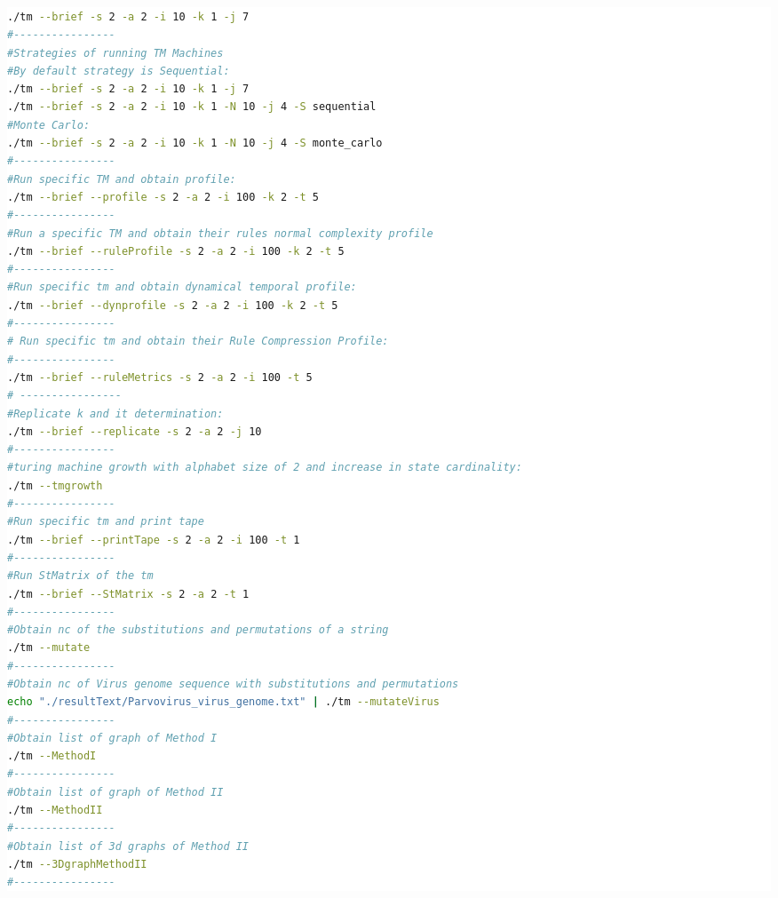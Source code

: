 ```bash
./tm --brief -s 2 -a 2 -i 10 -k 1 -j 7
#----------------
#Strategies of running TM Machines
#By default strategy is Sequential:
./tm --brief -s 2 -a 2 -i 10 -k 1 -j 7
./tm --brief -s 2 -a 2 -i 10 -k 1 -N 10 -j 4 -S sequential
#Monte Carlo:
./tm --brief -s 2 -a 2 -i 10 -k 1 -N 10 -j 4 -S monte_carlo
#----------------
#Run specific TM and obtain profile:
./tm --brief --profile -s 2 -a 2 -i 100 -k 2 -t 5
#----------------
#Run a specific TM and obtain their rules normal complexity profile
./tm --brief --ruleProfile -s 2 -a 2 -i 100 -k 2 -t 5
#----------------
#Run specific tm and obtain dynamical temporal profile:
./tm --brief --dynprofile -s 2 -a 2 -i 100 -k 2 -t 5 
#----------------
# Run specific tm and obtain their Rule Compression Profile:
#----------------
./tm --brief --ruleMetrics -s 2 -a 2 -i 100 -t 5
# ----------------
#Replicate k and it determination:
./tm --brief --replicate -s 2 -a 2 -j 10
#----------------
#turing machine growth with alphabet size of 2 and increase in state cardinality:
./tm --tmgrowth
#----------------
#Run specific tm and print tape
./tm --brief --printTape -s 2 -a 2 -i 100 -t 1
#----------------
#Run StMatrix of the tm
./tm --brief --StMatrix -s 2 -a 2 -t 1
#----------------
#Obtain nc of the substitutions and permutations of a string 
./tm --mutate
#----------------
#Obtain nc of Virus genome sequence with substitutions and permutations
echo "./resultText/Parvovirus_virus_genome.txt" | ./tm --mutateVirus
#----------------
#Obtain list of graph of Method I
./tm --MethodI
#----------------
#Obtain list of graph of Method II
./tm --MethodII
#----------------
#Obtain list of 3d graphs of Method II
./tm --3DgraphMethodII
#----------------
```
